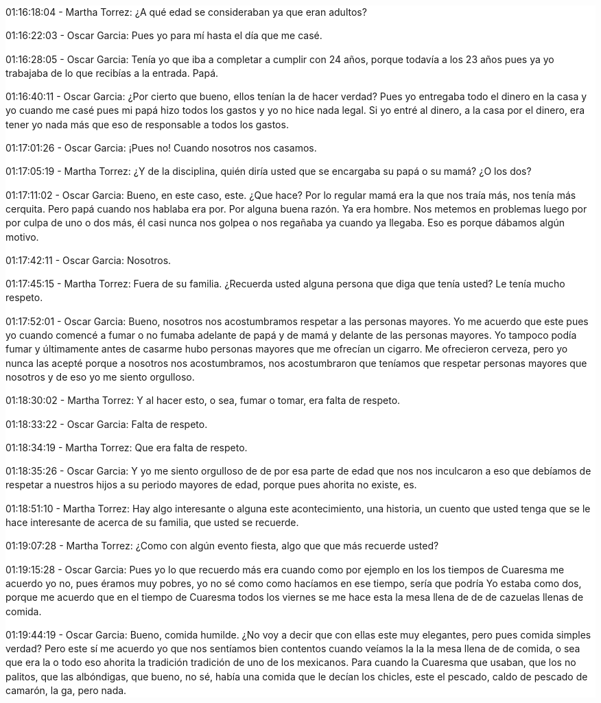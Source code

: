 01:16:18:04 - Martha Torrez: ¿A qué edad se consideraban ya que eran adultos?

01:16:22:03 - Oscar Garcia: Pues yo para mí hasta el día que me casé.

01:16:28:05 - Oscar Garcia: Tenía yo que iba a completar a cumplir con 24 años, porque todavía a los 23 años pues ya yo trabajaba de lo que recibías a la entrada. Papá.

01:16:40:11 - Oscar Garcia: ¿Por cierto que bueno, ellos tenían la de hacer verdad? Pues yo entregaba todo el dinero en la casa y yo cuando me casé pues mi papá hizo todos los gastos y yo no hice nada legal. Si yo entré al dinero, a la casa por el dinero, era tener yo nada más que eso de responsable a todos los gastos.

01:17:01:26 - Oscar Garcia: ¡Pues no! Cuando nosotros nos casamos.

01:17:05:19 - Martha Torrez: ¿Y de la disciplina, quién diría usted que se encargaba su papá o su mamá? ¿O los dos?

01:17:11:02 - Oscar Garcia: Bueno, en este caso, este. ¿Que hace? Por lo regular mamá era la que nos traía más, nos tenía más cerquita. Pero papá cuando nos hablaba era por. Por alguna buena razón. Ya era hombre. Nos metemos en problemas luego por por culpa de uno o dos más, él casi nunca nos golpea o nos regañaba ya cuando ya llegaba. Eso es porque dábamos algún motivo.

01:17:42:11 - Oscar Garcia: Nosotros.

01:17:45:15 - Martha Torrez: Fuera de su familia. ¿Recuerda usted alguna persona que diga que tenía usted? Le tenía mucho respeto.

01:17:52:01 - Oscar Garcia: Bueno, nosotros nos acostumbramos respetar a las personas mayores. Yo me acuerdo que este pues yo cuando comencé a fumar o no fumaba adelante de papá y de mamá y delante de las personas mayores. Yo tampoco podía fumar y últimamente antes de casarme hubo personas mayores que me ofrecían un cigarro. Me ofrecieron cerveza, pero yo nunca las acepté porque a nosotros nos acostumbramos, nos acostumbraron que teníamos que respetar personas mayores que nosotros y de eso yo me siento orgulloso.

01:18:30:02 - Martha Torrez: Y al hacer esto, o sea, fumar o tomar, era falta de respeto.

01:18:33:22 - Oscar Garcia: Falta de respeto.

01:18:34:19 - Martha Torrez: Que era falta de respeto.

01:18:35:26 - Oscar Garcia: Y yo me siento orgulloso de de por esa parte de edad que nos nos inculcaron a eso que debíamos de respetar a nuestros hijos a su periodo mayores de edad, porque pues ahorita no existe, es.

01:18:51:10 - Martha Torrez: Hay algo interesante o alguna este acontecimiento, una historia, un cuento que usted tenga que se le hace interesante de acerca de su familia, que usted se recuerde.

01:19:07:28 - Martha Torrez: ¿Como con algún evento fiesta, algo que que más recuerde usted?

01:19:15:28 - Oscar Garcia: Pues yo lo que recuerdo más era cuando como por ejemplo en los los tiempos de Cuaresma me acuerdo yo no, pues éramos muy pobres, yo no sé como como hacíamos en ese tiempo, sería que podría Yo estaba como dos, porque me acuerdo que en el tiempo de Cuaresma todos los viernes se me hace esta la mesa llena de de de cazuelas llenas de comida.

01:19:44:19 - Oscar Garcia: Bueno, comida humilde. ¿No voy a decir que con ellas este muy elegantes, pero pues comida simples verdad? Pero este sí me acuerdo yo que nos sentíamos bien contentos cuando veíamos la la la mesa llena de de comida, o sea que era la o todo eso ahorita la tradición tradición de uno de los mexicanos. Para cuando la Cuaresma que usaban, que los no palitos, que las albóndigas, que bueno, no sé, había una comida que le decían los chicles, este el pescado, caldo de pescado de camarón, la ga, pero nada.

